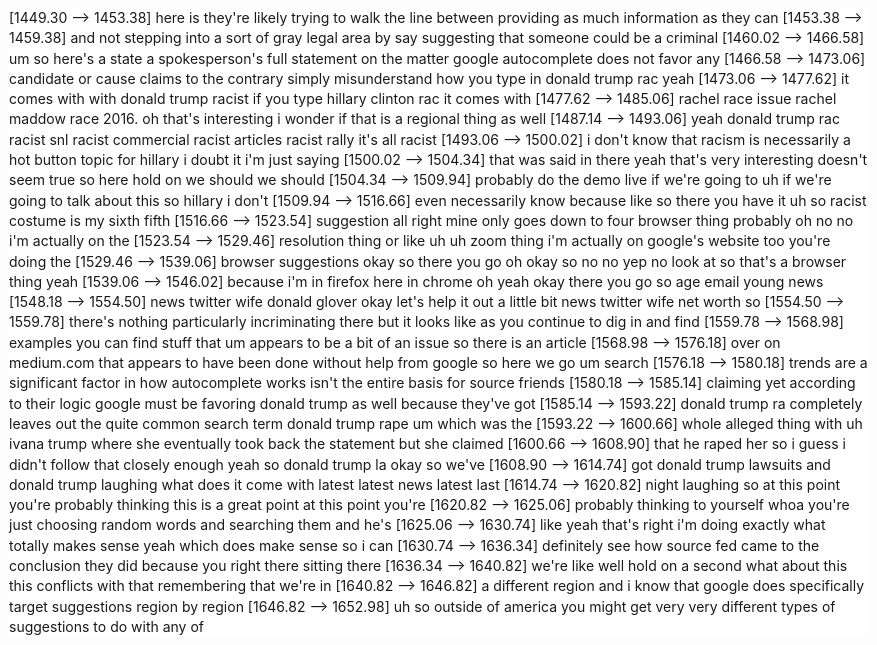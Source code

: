 [1449.30 --> 1453.38]  here is they're likely trying to walk the line between providing as much information as they can
[1453.38 --> 1459.38]  and not stepping into a sort of gray legal area by say suggesting that someone could be a criminal
[1460.02 --> 1466.58]  um so here's a state a spokesperson's full statement on the matter google autocomplete does not favor any
[1466.58 --> 1473.06]  candidate or cause claims to the contrary simply misunderstand how you type in donald trump rac yeah
[1473.06 --> 1477.62]  it comes with with donald trump racist if you type hillary clinton rac it comes with
[1477.62 --> 1485.06]  rachel race issue rachel maddow race 2016. oh that's interesting i wonder if that is a regional thing as well
[1487.14 --> 1493.06]  yeah donald trump rac racist snl racist commercial racist articles racist rally it's all racist
[1493.06 --> 1500.02]  i don't know that racism is necessarily a hot button topic for hillary i doubt it i'm just saying
[1500.02 --> 1504.34]  that was said in there yeah that's very interesting doesn't seem true so here hold on we should we should
[1504.34 --> 1509.94]  probably do the demo live if we're going to uh if we're going to talk about this so hillary i don't
[1509.94 --> 1516.66]  even necessarily know because like so there you have it uh so racist costume is my sixth fifth
[1516.66 --> 1523.54]  suggestion all right mine only goes down to four browser thing probably oh no no i'm actually on the
[1523.54 --> 1529.46]  resolution thing or like uh uh zoom thing i'm actually on google's website too you're doing the
[1529.46 --> 1539.06]  browser suggestions okay so there you go oh okay so no no yep no look at so that's a browser thing yeah
[1539.06 --> 1546.02]  because i'm in firefox here in chrome oh yeah okay there you go so age email young news
[1548.18 --> 1554.50]  news twitter wife donald glover okay let's help it out a little bit news twitter wife net worth so
[1554.50 --> 1559.78]  there's nothing particularly incriminating there but it looks like as you continue to dig in and find
[1559.78 --> 1568.98]  examples you can find stuff that um appears to be a bit of an issue so there is an article
[1568.98 --> 1576.18]  over on medium.com that appears to have been done without help from google so here we go um search
[1576.18 --> 1580.18]  trends are a significant factor in how autocomplete works isn't the entire basis for source friends
[1580.18 --> 1585.14]  claiming yet according to their logic google must be favoring donald trump as well because they've got
[1585.14 --> 1593.22]  donald trump ra completely leaves out the quite common search term donald trump rape um which was the
[1593.22 --> 1600.66]  whole alleged thing with uh ivana trump where she eventually took back the statement but she claimed
[1600.66 --> 1608.90]  that he raped her so i guess i didn't follow that closely enough yeah so donald trump la okay so we've
[1608.90 --> 1614.74]  got donald trump lawsuits and donald trump laughing what does it come with latest latest news latest last
[1614.74 --> 1620.82]  night laughing so at this point you're probably thinking this is a great point at this point you're
[1620.82 --> 1625.06]  probably thinking to yourself whoa you're just choosing random words and searching them and he's
[1625.06 --> 1630.74]  like yeah that's right i'm doing exactly what totally makes sense yeah which does make sense so i can
[1630.74 --> 1636.34]  definitely see how source fed came to the conclusion they did because you right there sitting there
[1636.34 --> 1640.82]  we're like well hold on a second what about this this conflicts with that remembering that we're in
[1640.82 --> 1646.82]  a different region and i know that google does specifically target suggestions region by region
[1646.82 --> 1652.98]  uh so outside of america you might get very very different types of suggestions to do with any of